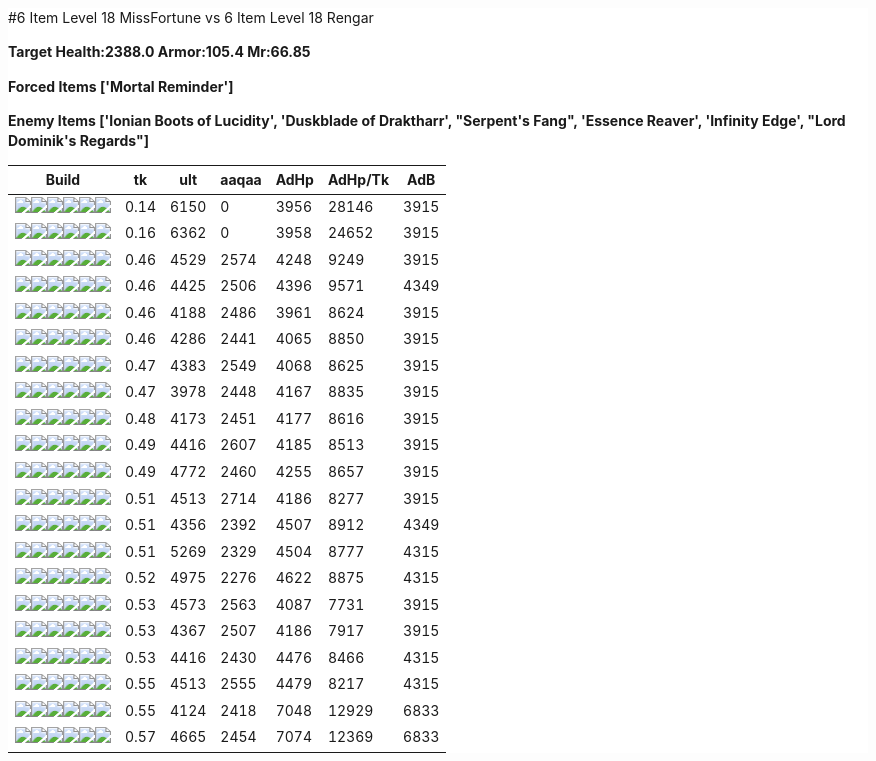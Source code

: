 































#6 Item Level 18 MissFortune vs 6 Item Level 18 Rengar

**Target Health:2388.0 Armor:105.4 Mr:66.85**


**Forced Items ['Mortal Reminder']**


**Enemy Items ['Ionian Boots of Lucidity', 'Duskblade of Draktharr', "Serpent's Fang", 'Essence Reaver', 'Infinity Edge', "Lord Dominik's Regards"]**




Build | tk | ult | aaqaa | AdHp | AdHp/Tk | AdB
-|-|-|-|-|-|-
![](/item/6671.png)![](/item/3095.png)![](/item/3091.png)![](/item/6676.png)![](/item/3033.png)![](/item/6696.png)|0.14|6150|0|3956|28146|3915
![](/item/6671.png)![](/item/3095.png)![](/item/3139.png)![](/item/6676.png)![](/item/3033.png)![](/item/6696.png)|0.16|6362|0|3958|24652|3915
![](/item/6671.png)![](/item/3091.png)![](/item/3033.png)![](/item/3072.png)![](/item/3153.png)![](/item/3115.png)|0.46|4529|2574|4248|9249|3915
![](/item/6671.png)![](/item/3091.png)![](/item/3033.png)![](/item/3087.png)![](/item/3814.png)![](/item/3115.png)|0.46|4425|2506|4396|9571|4349
![](/item/6671.png)![](/item/3091.png)![](/item/3033.png)![](/item/3087.png)![](/item/3139.png)![](/item/3115.png)|0.46|4188|2486|3961|8624|3915
![](/item/6671.png)![](/item/3091.png)![](/item/3156.png)![](/item/3087.png)![](/item/3033.png)![](/item/3115.png)|0.46|4286|2441|4065|8850|3915
![](/item/6671.png)![](/item/3095.png)![](/item/3091.png)![](/item/3033.png)![](/item/3156.png)![](/item/3115.png)|0.47|4383|2549|4068|8625|3915
![](/item/6671.png)![](/item/3091.png)![](/item/3033.png)![](/item/3085.png)![](/item/3153.png)![](/item/3156.png)|0.47|3978|2448|4167|8835|3915
![](/item/6671.png)![](/item/3091.png)![](/item/3033.png)![](/item/3046.png)![](/item/3153.png)![](/item/3156.png)|0.48|4173|2451|4177|8616|3915
![](/item/6671.png)![](/item/3091.png)![](/item/3156.png)![](/item/3087.png)![](/item/3033.png)![](/item/3153.png)|0.49|4416|2607|4185|8513|3915
![](/item/6671.png)![](/item/3091.png)![](/item/3156.png)![](/item/3072.png)![](/item/3033.png)![](/item/3115.png)|0.49|4772|2460|4255|8657|3915
![](/item/6671.png)![](/item/3095.png)![](/item/3091.png)![](/item/3033.png)![](/item/3156.png)![](/item/3153.png)|0.51|4513|2714|4186|8277|3915
![](/item/6671.png)![](/item/3091.png)![](/item/3033.png)![](/item/3085.png)![](/item/3156.png)![](/item/3814.png)|0.51|4356|2392|4507|8912|4349
![](/item/3091.png)![](/item/3156.png)![](/item/6676.png)![](/item/3033.png)![](/item/3095.png)![](/item/3078.png)|0.51|5269|2329|4504|8777|4315
![](/item/3091.png)![](/item/3156.png)![](/item/6676.png)![](/item/3153.png)![](/item/3033.png)![](/item/6631.png)|0.52|4975|2276|4622|8875|4315
![](/item/6671.png)![](/item/3091.png)![](/item/3033.png)![](/item/3087.png)![](/item/3139.png)![](/item/3156.png)|0.53|4573|2563|4087|7731|3915
![](/item/6671.png)![](/item/3091.png)![](/item/3033.png)![](/item/3139.png)![](/item/3156.png)![](/item/3153.png)|0.53|4367|2507|4186|7917|3915
![](/item/6671.png)![](/item/3091.png)![](/item/3156.png)![](/item/6035.png)![](/item/3033.png)![](/item/3087.png)|0.53|4416|2430|4476|8466|4315
![](/item/6671.png)![](/item/3095.png)![](/item/3091.png)![](/item/3033.png)![](/item/3156.png)![](/item/6035.png)|0.55|4513|2555|4479|8217|4315
![](/item/6671.png)![](/item/3095.png)![](/item/3091.png)![](/item/3033.png)![](/item/3156.png)![](/item/8001.png)|0.55|4124|2418|7048|12929|6833
![](/item/6671.png)![](/item/3091.png)![](/item/3033.png)![](/item/6676.png)![](/item/3156.png)![](/item/8001.png)|0.57|4665|2454|7074|12369|6833